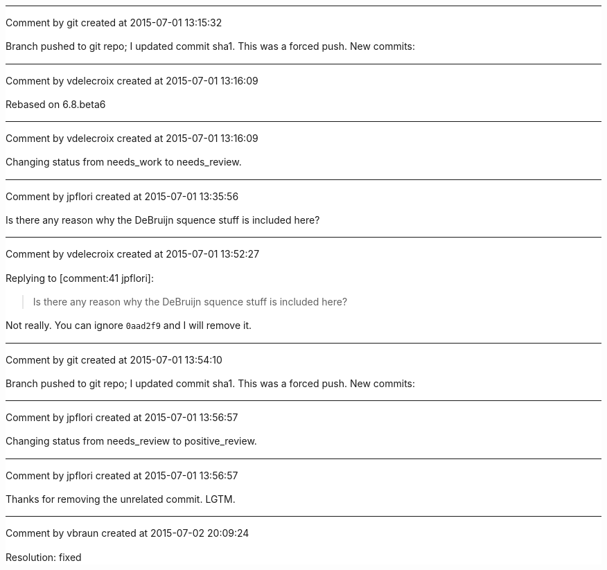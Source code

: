 
---

Comment by git created at 2015-07-01 13:15:32

Branch pushed to git repo; I updated commit sha1. This was a forced push. New commits:


---

Comment by vdelecroix created at 2015-07-01 13:16:09

Rebased on 6.8.beta6


---

Comment by vdelecroix created at 2015-07-01 13:16:09

Changing status from needs_work to needs_review.


---

Comment by jpflori created at 2015-07-01 13:35:56

Is there any reason why the DeBruijn squence stuff is included here?


---

Comment by vdelecroix created at 2015-07-01 13:52:27

Replying to [comment:41 jpflori]:
> Is there any reason why the DeBruijn squence stuff is included here?

Not really. You can ignore `0aad2f9` and I will remove it.


---

Comment by git created at 2015-07-01 13:54:10

Branch pushed to git repo; I updated commit sha1. This was a forced push. New commits:


---

Comment by jpflori created at 2015-07-01 13:56:57

Changing status from needs_review to positive_review.


---

Comment by jpflori created at 2015-07-01 13:56:57

Thanks for removing the unrelated commit.
LGTM.


---

Comment by vbraun created at 2015-07-02 20:09:24

Resolution: fixed
